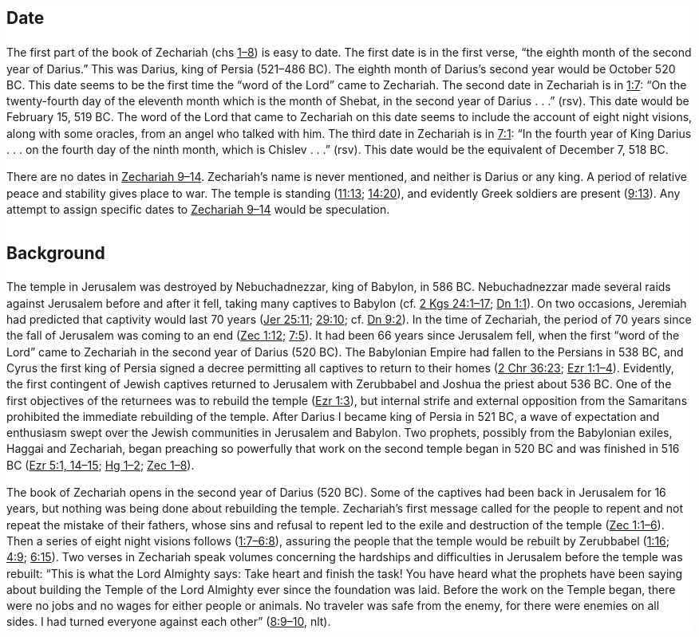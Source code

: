 Date
----

The first part of the book of Zechariah (chs [1–8](https://ref.ly/Zech1:1-Zech8:56)) is easy to date. The first date is in the first verse, “the eighth month of the second year of Darius.” This was Darius, king of Persia (521–486 BC). The eighth month of Darius’s second year would be October 520 BC. This date seems to be the first time the “word of the Lord” came to Zechariah. The second date in Zechariah is in [1:7](https://ref.ly/Zech1:7): “On the twenty\-fourth day of the eleventh month which is the month of Shebat, in the second year of Darius . . .” (rsv). This date would be February 15, 519 BC. The word of the Lord that came to Zechariah on this date seems to include the account of eight night visions, along with some oracles, from an angel who talked with him. The third date in Zechariah is in [7:1](https://ref.ly/Zech7:1): “In the fourth year of King Darius . . . on the fourth day of the ninth month, which is Chislev . . .” (rsv). This date would be the equivalent of December 7, 518 BC.

There are no dates in [Zechariah 9–14](https://ref.ly/Zech9:1-Zech14:21). Zechariah’s name is never mentioned, and neither is Darius or any king. A period of relative peace and stability gives place to war. The temple is standing ([11:13](https://ref.ly/Zech11:13); [14:20](https://ref.ly/Zech14:20)), and evidently Greek soldiers are present ([9:13](https://ref.ly/Zech9:13)). Any attempt to assign specific dates to [Zechariah 9–14](https://ref.ly/Zech9:1-Zech14:21) would be speculation.

Background
----------

The temple in Jerusalem was destroyed by Nebuchadnezzar, king of Babylon, in 586 BC. Nebuchadnezzar made several raids against Jerusalem before and after it fell, taking many captives to Babylon (cf. [2 Kgs 24:1–17](https://ref.ly/2Kgs24:1-2Kgs24:17); [Dn 1:1](https://ref.ly/Dan1:1)). On two occasions, Jeremiah had predicted that captivity would last 70 years ([Jer 25:11](https://ref.ly/Jer25:11); [29:10](https://ref.ly/Jer29:10); cf. [Dn 9:2](https://ref.ly/Dan9:2)). In the time of Zechariah, the period of 70 years since the fall of Jerusalem was coming to an end ([Zec 1:12](https://ref.ly/Zech1:12); [7:5](https://ref.ly/Zech7:5)). It had been 66 years since Jerusalem fell, when the first “word of the Lord” came to Zechariah in the second year of Darius (520 BC). The Babylonian Empire had fallen to the Persians in 538 BC, and Cyrus the first king of Persia signed a decree permitting all captives to return to their homes ([2 Chr 36:23](https://ref.ly/2Chr36:23); [Ezr 1:1–4](https://ref.ly/Ezra1:1-Ezra1:4)). Evidently, the first contingent of Jewish captives returned to Jerusalem with Zerubbabel and Joshua the priest about 536 BC. One of the first objectives of the returnees was to rebuild the temple ([Ezr 1:3](https://ref.ly/Ezra1:3)), but internal strife and external opposition from the Samaritans prohibited the immediate rebuilding of the temple. After Darius I became king of Persia in 521 BC, a wave of expectation and enthusiasm swept over the Jewish communities in Jerusalem and Babylon. Two prophets, possibly from the Babylonian exiles, Haggai and Zechariah, began preaching so powerfully that work on the second temple began in 520 BC and was finished in 516 BC ([Ezr 5:1, 14–15](https://ref.ly/Ezra5:1,Ezra5:14-Ezra5:15); [Hg 1–2](https://ref.ly/Hag1:1-Hag2:23); [Zec 1–8](https://ref.ly/Zech1:1-Zech8:23)).

The book of Zechariah opens in the second year of Darius (520 BC). Some of the captives had been back in Jerusalem for 16 years, but nothing was being done about rebuilding the temple. Zechariah’s first message called for the people to repent and not repeat the mistake of their fathers, whose sins and refusal to repent led to the exile and destruction of the temple ([Zec 1:1–6](https://ref.ly/Zech1:1-Zech1:6)). Then a series of eight night visions follows ([1:7–6:8](https://ref.ly/Zech1:7-Zech6:8)), assuring the people that the temple would be rebuilt by Zerubbabel ([1:16](https://ref.ly/Zech1:16); [4:9](https://ref.ly/Zech4:9); [6:15](https://ref.ly/Zech6:15)). Two verses in Zechariah speak volumes concerning the hardships and difficulties in Jerusalem before the temple was rebuilt: “This is what the Lord Almighty says: Take heart and finish the task! You have heard what the prophets have been saying about building the Temple of the Lord Almighty ever since the foundation was laid. Before the work on the Temple began, there were no jobs and no wages for either people or animals. No traveler was safe from the enemy, for there were enemies on all sides. I had turned everyone against each other” ([8:9–10](https://ref.ly/Zech8:9-Zech8:10), nlt).

